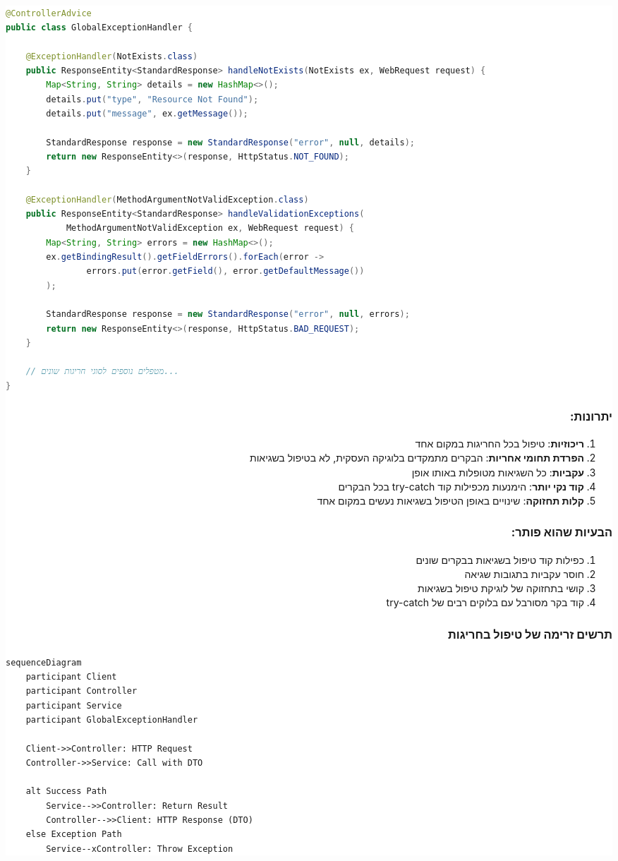 ```java
@ControllerAdvice
public class GlobalExceptionHandler {

    @ExceptionHandler(NotExists.class)
    public ResponseEntity<StandardResponse> handleNotExists(NotExists ex, WebRequest request) {
        Map<String, String> details = new HashMap<>();
        details.put("type", "Resource Not Found");
        details.put("message", ex.getMessage());
        
        StandardResponse response = new StandardResponse("error", null, details);
        return new ResponseEntity<>(response, HttpStatus.NOT_FOUND);
    }
    
    @ExceptionHandler(MethodArgumentNotValidException.class)
    public ResponseEntity<StandardResponse> handleValidationExceptions(
            MethodArgumentNotValidException ex, WebRequest request) {
        Map<String, String> errors = new HashMap<>();
        ex.getBindingResult().getFieldErrors().forEach(error ->
                errors.put(error.getField(), error.getDefaultMessage())
        );
        
        StandardResponse response = new StandardResponse("error", null, errors);
        return new ResponseEntity<>(response, HttpStatus.BAD_REQUEST);
    }
    
    // מטפלים נוספים לסוגי חריגות שונים...
}
```

<div dir="rtl">

### יתרונות:

1. **ריכוזיות**: טיפול בכל החריגות במקום אחד
2. **הפרדת תחומי אחריות**: הבקרים מתמקדים בלוגיקה העסקית, לא בטיפול בשגיאות
3. **עקביות**: כל השגיאות מטופלות באותו אופן
4. **קוד נקי יותר**: הימנעות מכפילות קוד try-catch בכל הבקרים
5. **קלות תחזוקה**: שינויים באופן הטיפול בשגיאות נעשים במקום אחד

### הבעיות שהוא פותר:

1. כפילות קוד טיפול בשגיאות בבקרים שונים
2. חוסר עקביות בתגובות שגיאה
3. קושי בתחזוקה של לוגיקת טיפול בשגיאות
4. קוד בקר מסורבל עם בלוקים רבים של try-catch

### תרשים זרימה של טיפול בחריגות

</div>

```mermaid
sequenceDiagram
    participant Client
    participant Controller
    participant Service
    participant GlobalExceptionHandler
    
    Client->>Controller: HTTP Request
    Controller->>Service: Call with DTO
    
    alt Success Path
        Service-->>Controller: Return Result
        Controller-->>Client: HTTP Response (DTO)
    else Exception Path
        Service--xController: Throw Exception
```